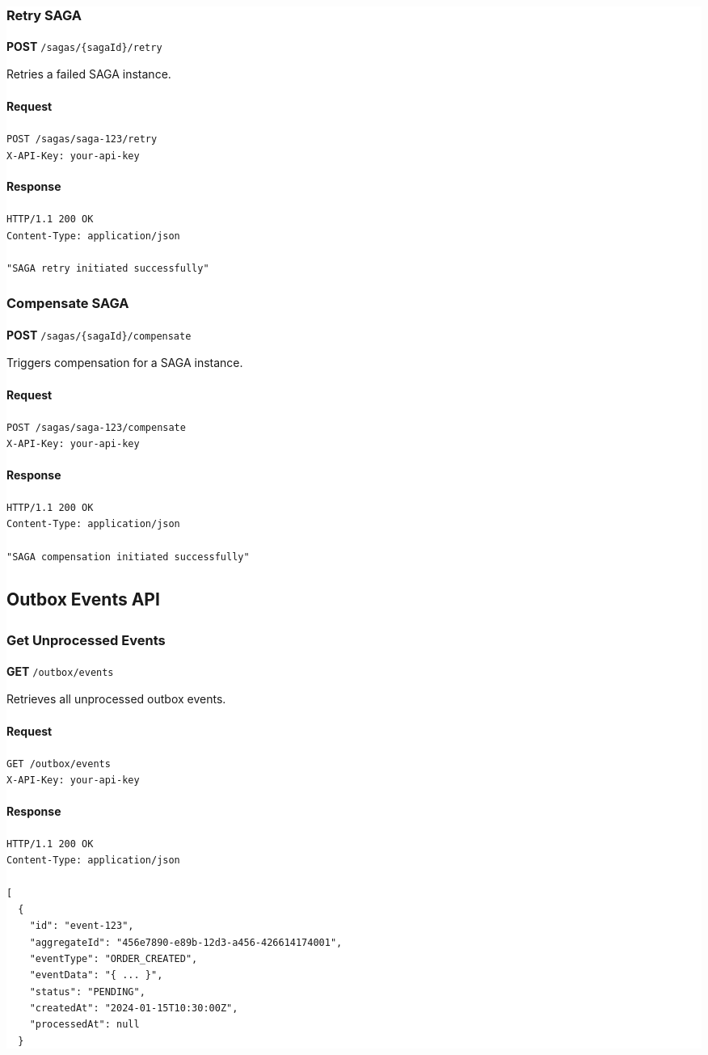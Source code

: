 ### Retry SAGA
**POST** `/sagas/{sagaId}/retry`

Retries a failed SAGA instance.

#### Request
```http
POST /sagas/saga-123/retry
X-API-Key: your-api-key
```

#### Response
```http
HTTP/1.1 200 OK
Content-Type: application/json

"SAGA retry initiated successfully"
```

### Compensate SAGA
**POST** `/sagas/{sagaId}/compensate`

Triggers compensation for a SAGA instance.

#### Request
```http
POST /sagas/saga-123/compensate
X-API-Key: your-api-key
```

#### Response
```http
HTTP/1.1 200 OK
Content-Type: application/json

"SAGA compensation initiated successfully"
```

## Outbox Events API

### Get Unprocessed Events
**GET** `/outbox/events`

Retrieves all unprocessed outbox events.

#### Request
```http
GET /outbox/events
X-API-Key: your-api-key
```

#### Response
```http
HTTP/1.1 200 OK
Content-Type: application/json

[
  {
    "id": "event-123",
    "aggregateId": "456e7890-e89b-12d3-a456-426614174001",
    "eventType": "ORDER_CREATED",
    "eventData": "{ ... }",
    "status": "PENDING",
    "createdAt": "2024-01-15T10:30:00Z",
    "processedAt": null
  }
```